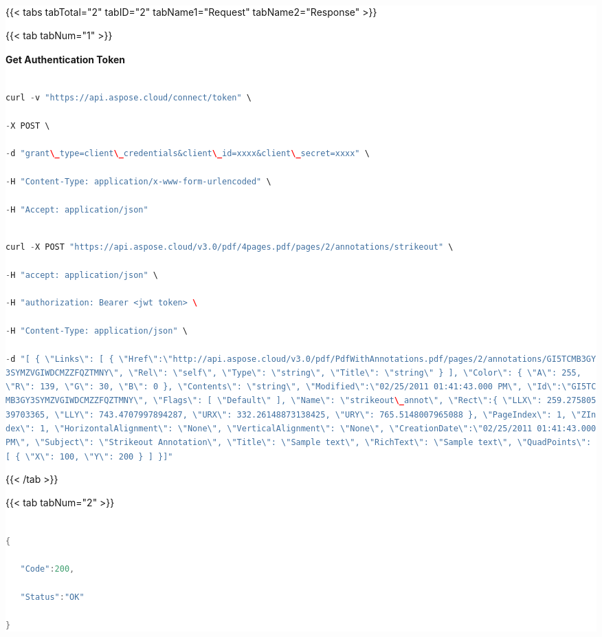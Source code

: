 {{< tabs tabTotal="2" tabID="2" tabName1="Request" tabName2="Response" >}}

{{< tab tabNum="1" >}}

**Get Authentication Token**

```java

curl -v "https://api.aspose.cloud/connect/token" \

-X POST \

-d "grant\_type=client\_credentials&client\_id=xxxx&client\_secret=xxxx" \

-H "Content-Type: application/x-www-form-urlencoded" \

-H "Accept: application/json"

```

```java

curl -X POST "https://api.aspose.cloud/v3.0/pdf/4pages.pdf/pages/2/annotations/strikeout" \

-H "accept: application/json" \

-H "authorization: Bearer <jwt token> \

-H "Content-Type: application/json" \

-d "[ { \"Links\": [ { \"Href\":\"http://api.aspose.cloud/v3.0/pdf/PdfWithAnnotations.pdf/pages/2/annotations/GI5TCMB3GY3SYMZVGIWDCMZZFQZTMNY\", \"Rel\": \"self\", \"Type\": \"string\", \"Title\": \"string\" } ], \"Color\": { \"A\": 255, \"R\": 139, \"G\": 30, \"B\": 0 }, \"Contents\": \"string\", \"Modified\":\"02/25/2011 01:41:43.000 PM\", \"Id\":\"GI5TCMB3GY3SYMZVGIWDCMZZFQZTMNY\", \"Flags\": [ \"Default\" ], \"Name\": \"strikeout\_annot\", \"Rect\":{ \"LLX\": 259.27580539703365, \"LLY\": 743.4707997894287, \"URX\": 332.26148873138425, \"URY\": 765.5148007965088 }, \"PageIndex\": 1, \"ZIndex\": 1, \"HorizontalAlignment\": \"None\", \"VerticalAlignment\": \"None\", \"CreationDate\":\"02/25/2011 01:41:43.000 PM\", \"Subject\": \"Strikeout Annotation\", \"Title\": \"Sample text\", \"RichText\": \"Sample text\", \"QuadPoints\": [ { \"X\": 100, \"Y\": 200 } ] }]"

```

{{< /tab >}}

{{< tab tabNum="2" >}}

```java

{

   "Code":200,

   "Status":"OK"

}

```
